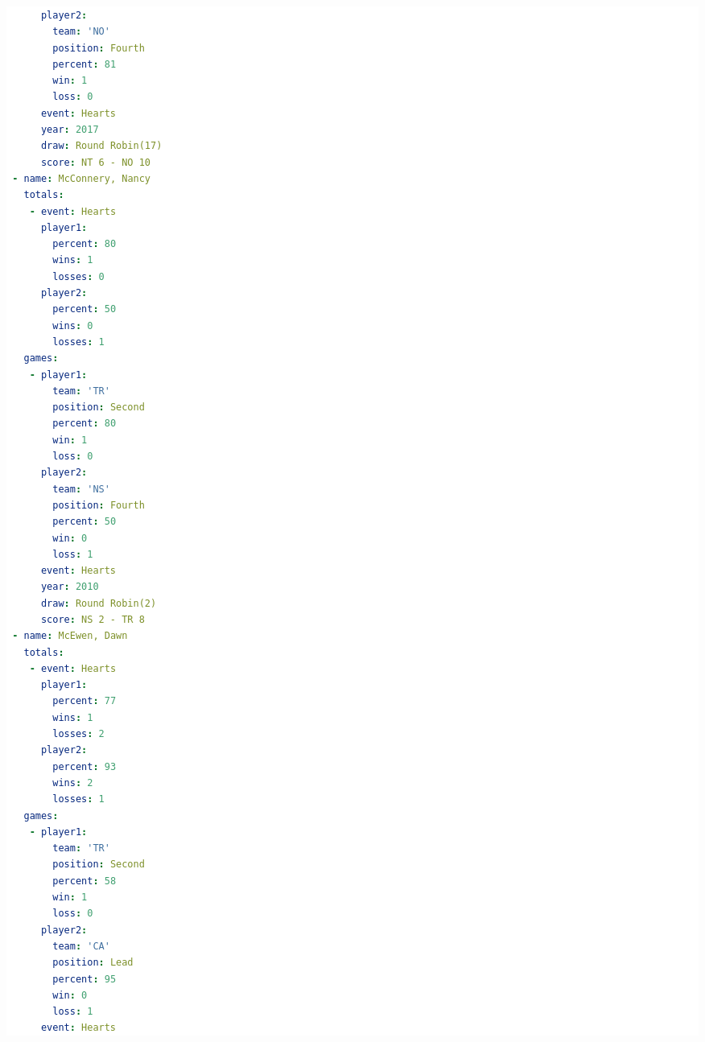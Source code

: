 ```yaml
      player2:
        team: 'NO'
        position: Fourth
        percent: 81
        win: 1
        loss: 0
      event: Hearts
      year: 2017
      draw: Round Robin(17)
      score: NT 6 - NO 10
 - name: McConnery, Nancy
   totals:
    - event: Hearts
      player1:
        percent: 80
        wins: 1
        losses: 0
      player2:
        percent: 50
        wins: 0
        losses: 1
   games:
    - player1:
        team: 'TR'
        position: Second
        percent: 80
        win: 1
        loss: 0
      player2:
        team: 'NS'
        position: Fourth
        percent: 50
        win: 0
        loss: 1
      event: Hearts
      year: 2010
      draw: Round Robin(2)
      score: NS 2 - TR 8
 - name: McEwen, Dawn
   totals:
    - event: Hearts
      player1:
        percent: 77
        wins: 1
        losses: 2
      player2:
        percent: 93
        wins: 2
        losses: 1
   games:
    - player1:
        team: 'TR'
        position: Second
        percent: 58
        win: 1
        loss: 0
      player2:
        team: 'CA'
        position: Lead
        percent: 95
        win: 0
        loss: 1
      event: Hearts
```